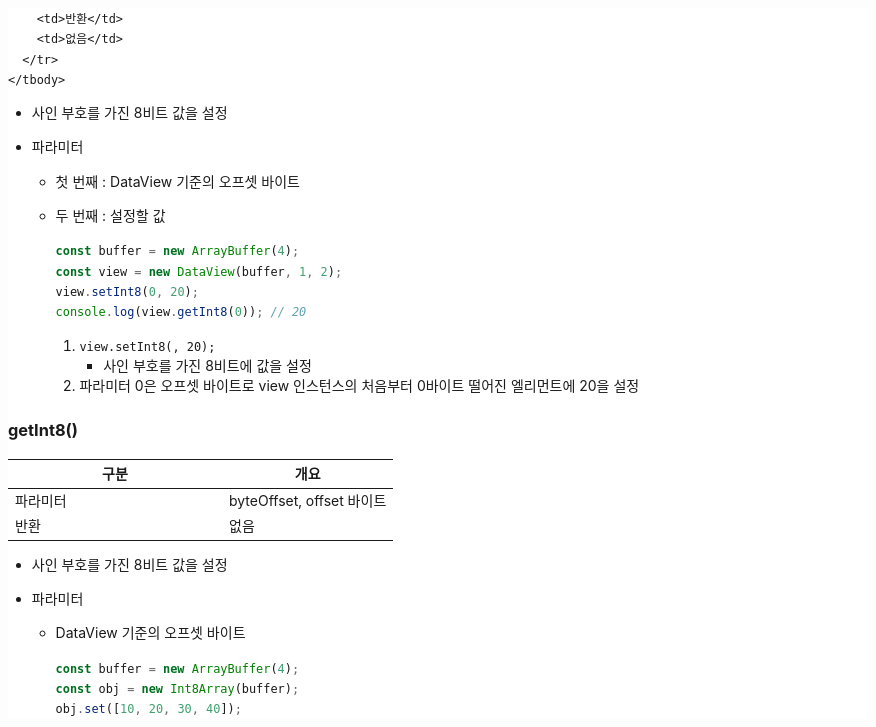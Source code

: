         <td>반환</td>
        <td>없음</td>
      </tr>
    </tbody>
</table>

- 사인 부호를 가진 8비트 값을 설정

- 파라미터

  - 첫 번째 : DataView 기준의 오프셋 바이트

  - 두 번째 : 설정할 값

    ```js
    const buffer = new ArrayBuffer(4);
    const view = new DataView(buffer, 1, 2);
    view.setInt8(0, 20);
    console.log(view.getInt8(0)); // 20
    ```

    1. `view.setInt8(, 20);`
       - 사인 부호를 가진 8비트에 값을 설정
    2. 파라미터 0은 오프셋 바이트로 view 인스턴스의 처음부터 0바이트 떨어진 엘리먼트에 20을 설정



### getInt8()

<table>
    <thead>
        <th>구분</th>
        <th>개요</th>
    </thead>
    <tbody>
      <tr>
        <td style="width:200px;">파라미터</td>
        <td>byteOffset, offset 바이트</td>
      </tr>
      <tr>
        <td>반환</td>
        <td>없음</td>
      </tr>
    </tbody>
</table>

- 사인 부호를 가진 8비트 값을 설정

- 파라미터

  - DataView 기준의 오프셋 바이트

    ```js
    const buffer = new ArrayBuffer(4);
    const obj = new Int8Array(buffer);
    obj.set([10, 20, 30, 40]);
    